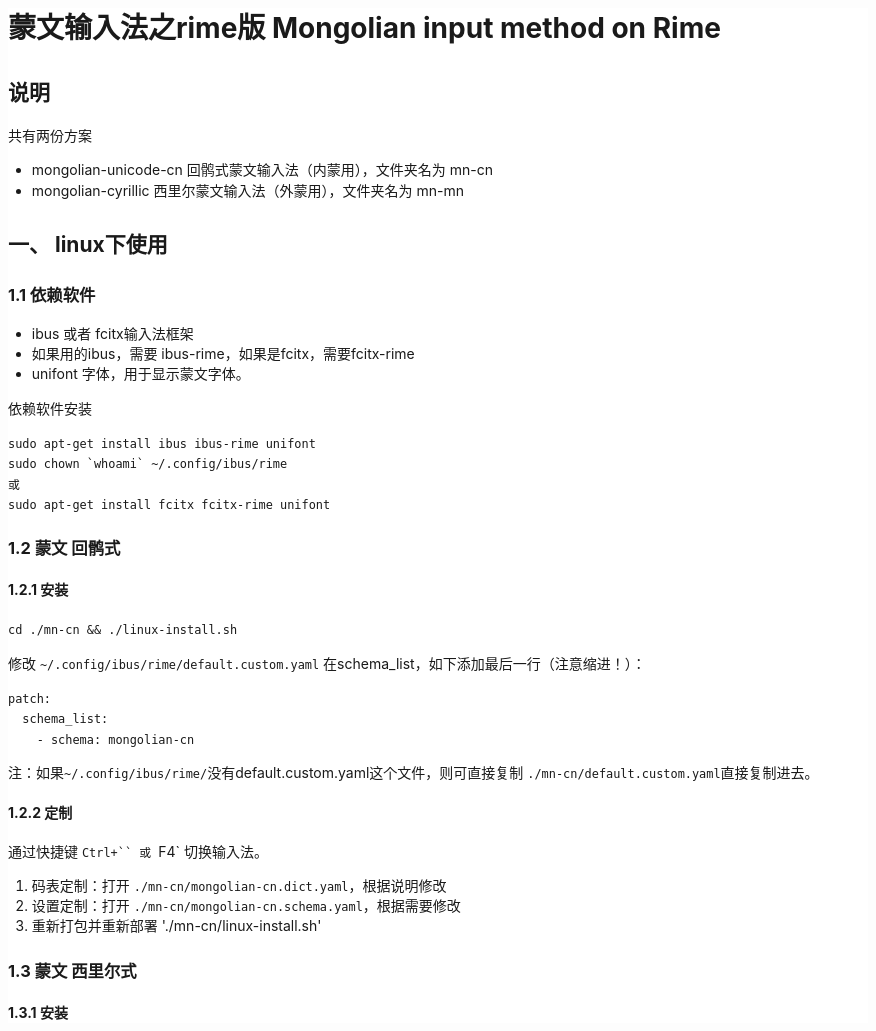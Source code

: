 蒙文输入法之rime版 Mongolian input method on Rime
==============================

## 说明

共有两份方案

- mongolian-unicode-cn 回鹘式蒙文输入法（内蒙用），文件夹名为 mn-cn
- mongolian-cyrillic 西里尔蒙文输入法（外蒙用），文件夹名为 mn-mn

## 一、 linux下使用

### 1.1 依赖软件

- ibus 或者 fcitx输入法框架
- 如果用的ibus，需要 ibus-rime，如果是fcitx，需要fcitx-rime
- unifont 字体，用于显示蒙文字体。

依赖软件安装
```
sudo apt-get install ibus ibus-rime unifont
sudo chown `whoami` ~/.config/ibus/rime
或
sudo apt-get install fcitx fcitx-rime unifont
```

### 1.2 蒙文 回鹘式

#### 1.2.1 安装

```
cd ./mn-cn && ./linux-install.sh
```

修改 `~/.config/ibus/rime/default.custom.yaml` 在schema_list，如下添加最后一行（注意缩进！）：
```
patch:
  schema_list:
    - schema: mongolian-cn
```

注：如果`~/.config/ibus/rime/`没有default.custom.yaml这个文件，则可直接复制 `./mn-cn/default.custom.yaml`直接复制进去。

#### 1.2.2 定制

通过快捷键 `Ctrl+`` 或 `F4` 切换输入法。

1. 码表定制：打开 `./mn-cn/mongolian-cn.dict.yaml`，根据说明修改
2. 设置定制：打开 `./mn-cn/mongolian-cn.schema.yaml`，根据需要修改
3. 重新打包并重新部署 './mn-cn/linux-install.sh'

### 1.3 蒙文 西里尔式

#### 1.3.1 安装
